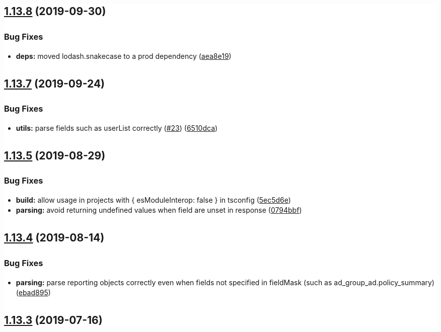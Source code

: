 

<a name="1.13.8"></a>
## [1.13.8](https://github.com/opteo/google-ads-node/compare/v1.13.7...v1.13.8) (2019-09-30)


### Bug Fixes

* **deps:** moved lodash.snakecase to a prod dependency ([aea8e19](https://github.com/opteo/google-ads-node/commit/aea8e19))



<a name="1.13.7"></a>
## [1.13.7](https://github.com/opteo/google-ads-node/compare/v1.13.5...v1.13.7) (2019-09-24)


### Bug Fixes

* **utils:** parse fields such as userList correctly ([#23](https://github.com/opteo/google-ads-node/issues/23)) ([6510dca](https://github.com/opteo/google-ads-node/commit/6510dca))



<a name="1.13.5"></a>
## [1.13.5](https://github.com/opteo/google-ads-node/compare/v1.13.4...v1.13.5) (2019-08-29)


### Bug Fixes

* **build:** allow usage in projects with { esModuleInterop: false } in tsconfig ([5ec5d6e](https://github.com/opteo/google-ads-node/commit/5ec5d6e))
* **parsing:** avoid returning undefined values when field are unset in response ([0794bbf](https://github.com/opteo/google-ads-node/commit/0794bbf))



<a name="1.13.4"></a>
## [1.13.4](https://github.com/opteo/google-ads-node/compare/v1.13.3...v1.13.4) (2019-08-14)


### Bug Fixes

* **parsing:** parse reporting objects correctly even when fields not specified in fieldMask (such as ad_group_ad.policy_summary) ([ebad895](https://github.com/opteo/google-ads-node/commit/ebad895))



<a name="1.13.3"></a>
## [1.13.3](https://github.com/opteo/google-ads-node/compare/v1.13.2...v1.13.3) (2019-07-16)
